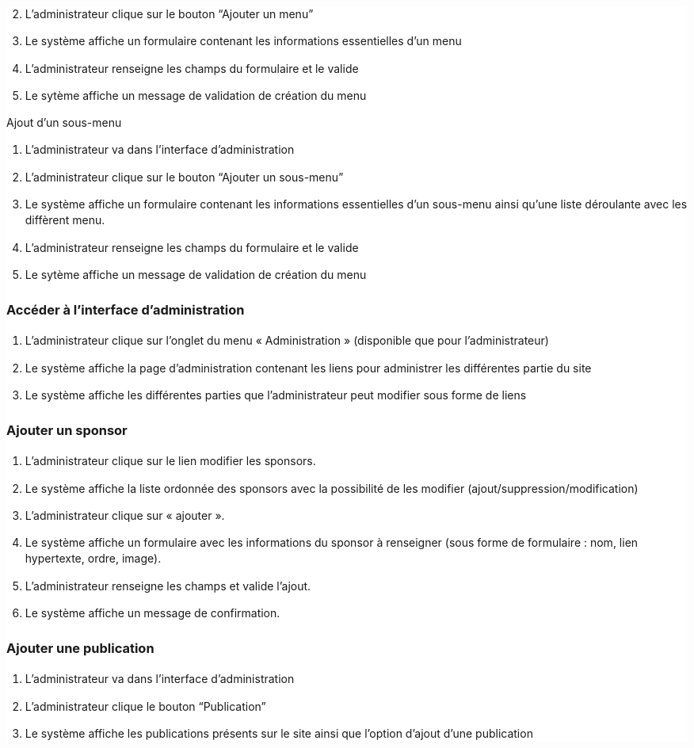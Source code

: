 2.  L’administrateur clique sur le bouton “Ajouter un menu”

3.  Le système affiche un formulaire contenant les informations
    essentielles d’un menu

4.  L’administrateur renseigne les champs du formulaire et le valide

5.  Le sytème affiche un message de validation de création du menu

Ajout d’un sous-menu

1.  L’administrateur va dans l’interface d’administration

2.  L’administrateur clique sur le bouton “Ajouter un sous-menu”

3.  Le système affiche un formulaire contenant les informations
    essentielles d’un sous-menu ainsi qu’une liste déroulante avec les
    diffèrent menu.

4.  L’administrateur renseigne les champs du formulaire et le valide

5.  Le sytème affiche un message de validation de création du menu

### Accéder à l’interface d’administration

1.  <span>L’administrateur clique sur l’onglet du menu « Administration
    » (disponible que pour l’administrateur)</span>

2.  <span>Le système affiche la page d’administration contenant les
    liens pour administrer les différentes partie du site</span>

3.  <span>Le système affiche les différentes parties que
    l’administrateur peut modifier sous forme de liens</span>

### Ajouter un sponsor

1.  <span>L’administrateur clique sur le lien modifier les
    sponsors.</span>

2.  <span>Le système affiche la liste ordonnée des sponsors avec la
    possibilité de les modifier (ajout/suppression/modification)</span>

3.  <span>L’administrateur clique sur « ajouter ».</span>

4.  <span>Le système affiche un formulaire avec les informations du
    sponsor à renseigner (sous forme de formulaire : nom, lien
    hypertexte, ordre, image).</span>

5.  <span>L’administrateur renseigne les champs et valide
    l’ajout.</span>

6.  <span>Le système affiche un message de confirmation.</span>

### Ajouter une publication

1.  L’administrateur va dans l’interface d’administration

2.  L’administrateur clique le bouton “Publication”

3.  Le système affiche les publications présents sur le site ainsi que
    l’option d’ajout d’une publication

